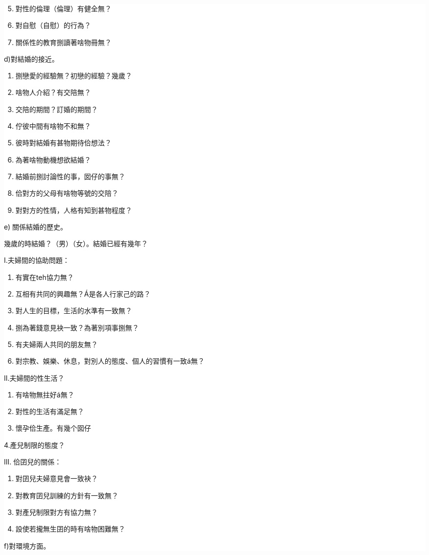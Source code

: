5. 對性的倫理（倫理）有健全無？

6. 對自慰（自慰）的行為？

7. 關係性的教育捌讀著啥物冊無？

d)對結婚的接近。

1. 捌戀愛的經驗無？初戀的經驗？幾歲？

2. 啥物人介紹？有交陪無？

3. 交陪的期間？訂婚的期間？

4. 佇彼中間有啥物不和無？

5. 彼時對結婚有甚物期待佮想法？

6. 為著啥物動機想欲結婚？

7. 結婚前捌討論性的事，囡仔的事無？

8. 佮對方的父母有啥物等號的交陪？

9. 對對方的性情，人格有知到甚物程度？

e) 關係結婚的歷史。

幾歲的時結婚？（男）（女）。結婚已經有幾年？

Ⅰ.夫婦間的協助問題：

1. 有實在teh協力無？

2. 互相有共同的興趣無？Á是各人行家己的路？

3. 對人生的目標，生活的水準有一致無？

4. 捌為著錢意見袂一致？為著別項事捌無？

5. 有夫婦兩人共同的朋友無？

6. 對宗教、娛樂、休息，對別人的態度、個人的習慣有一致á無？

II.夫婦間的性生活？

1. 有啥物無拄好á無？

2. 對性的生活有滿足無？

3. 懷孕佮生產。有幾个囡仔

4.產兒制限的態度？

III. 佮囝兒的關係：

1. 對囝兒夫婦意見會一致袂？

2. 對教育囝兒訓練的方針有一致無？

3. 對產兒制限對方有協力無？

4. 設使若攏無生囝的時有啥物困難無？

f)對環境方面。
